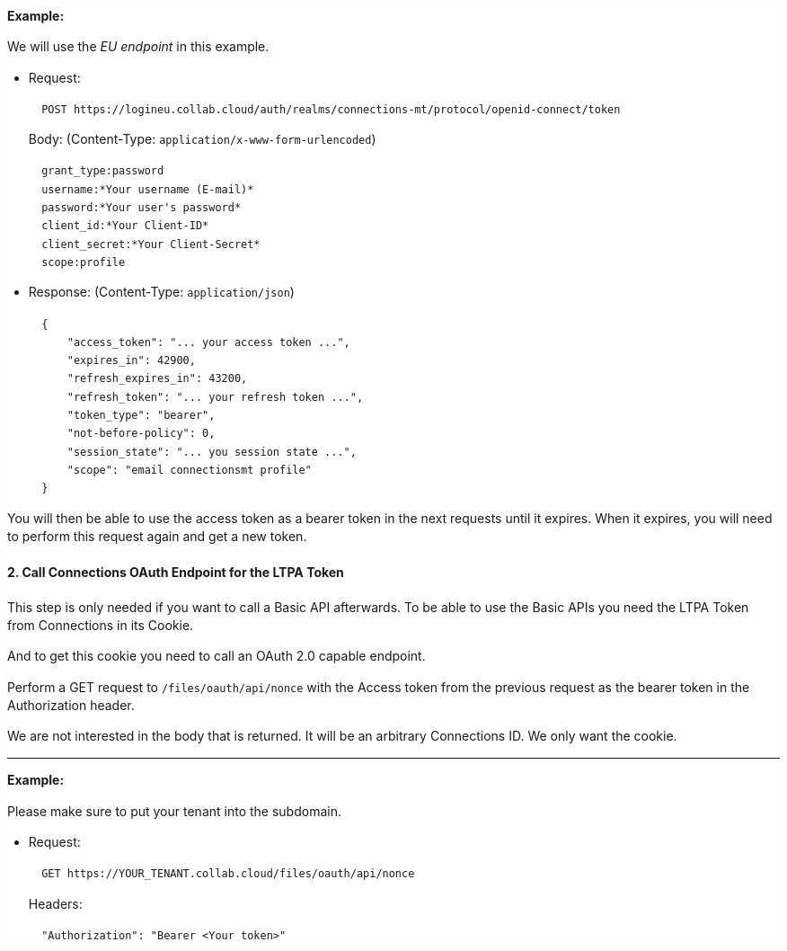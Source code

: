 
**Example:**

We will use the *EU endpoint* in this example.

- Request:

        POST https://logineu.collab.cloud/auth/realms/connections-mt/protocol/openid-connect/token

    Body: (Content-Type: `application/x-www-form-urlencoded`)

        grant_type:password
        username:*Your username (E-mail)*
        password:*Your user's password*
        client_id:*Your Client-ID*
        client_secret:*Your Client-Secret*
        scope:profile

- Response: (Content-Type: `application/json`)

        {
            "access_token": "... your access token ...",
            "expires_in": 42900,
            "refresh_expires_in": 43200,
            "refresh_token": "... your refresh token ...",
            "token_type": "bearer",
            "not-before-policy": 0,
            "session_state": "... you session state ...",
            "scope": "email connectionsmt profile"
        }

You will then be able to use the access token as a bearer token in the next requests until it expires. When it expires, you will need to perform this request again and get a new token.

#### 2. Call Connections OAuth Endpoint for the LTPA Token

This step is only needed if you want to call a Basic API afterwards. To be able to use the Basic APIs you need the LTPA Token from Connections in its Cookie.

And to get this cookie you need to call an OAuth 2.0 capable endpoint.

Perform a GET request to `/files/oauth/api/nonce` with the Access token from the previous request as the bearer token in the Authorization header.

We are not interested in the body that is returned. It will be an arbitrary Connections ID. We only want the cookie.

---

**Example:**

Please make sure to put your tenant into the subdomain.

- Request:

        GET https://YOUR_TENANT.collab.cloud/files/oauth/api/nonce

    Headers:

        "Authorization": "Bearer <Your token>"
